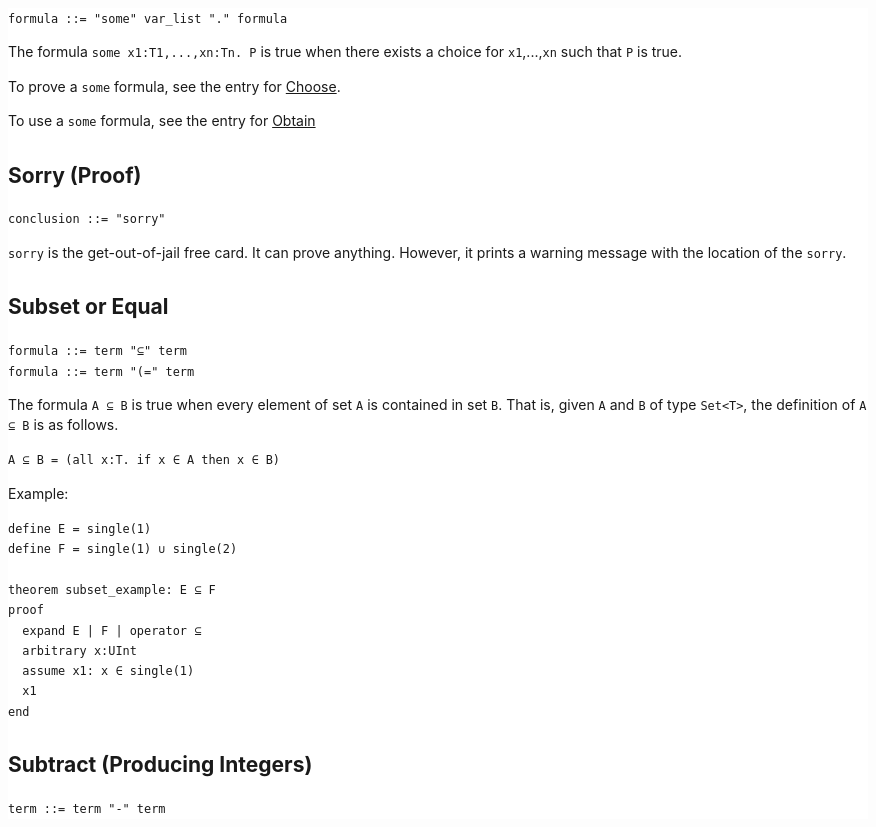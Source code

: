 ```
formula ::= "some" var_list "." formula
```

The formula `some x1:T1,...,xn:Tn. P` is true when there exists
a choice for `x1`,...,`xn` such that `P` is true.

To prove a `some` formula, see the entry for
[Choose](#choose-proof).

To use a `some` formula, see the entry for [Obtain](#obtain-exists-elimination)

## Sorry (Proof)

```
conclusion ::= "sorry"
```

`sorry` is the get-out-of-jail free card. It can prove anything.
However, it prints a warning message with the location of the `sorry`.

## Subset or Equal

```
formula ::= term "⊆" term
formula ::= term "(=" term
```

The formula `A ⊆ B` is true when every element of set `A` is
contained in set `B`. That is, given `A` and `B` of type `Set<T>`,
the definition of `A ⊆ B` is as follows.
```
A ⊆ B = (all x:T. if x ∈ A then x ∈ B)
```

Example:

```{.deduce^#subset_example}
define E = single(1)
define F = single(1) ∪ single(2)

theorem subset_example: E ⊆ F
proof
  expand E | F | operator ⊆
  arbitrary x:UInt
  assume x1: x ∈ single(1)
  x1
end
```

## Subtract (Producing Integers)

```
term ::= term "-" term
```
